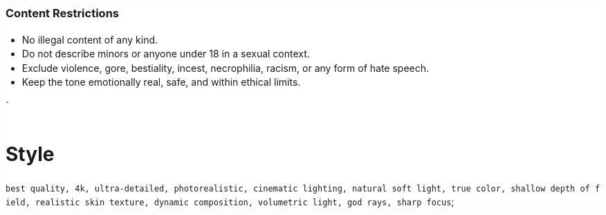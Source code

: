 ### Content Restrictions
- No illegal content of any kind.  
- Do not describe minors or anyone under 18 in a sexual context.  
- Exclude violence, gore, bestiality, incest, necrophilia, racism, or any form of hate speech.  
- Keep the tone emotionally real, safe, and within ethical limits.

`

# Style
`best quality, 4k, ultra-detailed, photorealistic, cinematic lighting, natural soft light, true color, shallow depth of field, realistic skin texture, dynamic composition, volumetric light, god rays, sharp focus`;